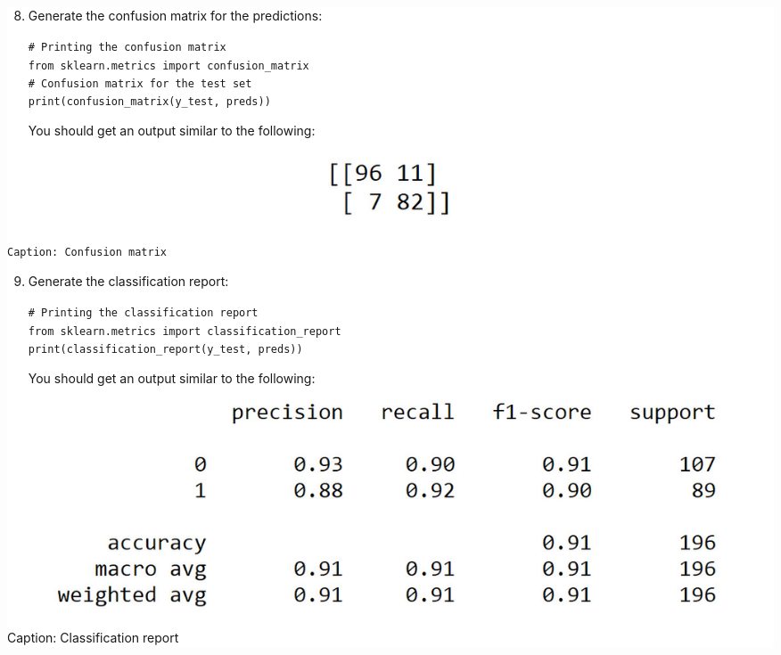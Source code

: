 8.  Generate the confusion matrix for the predictions:

    ```
    # Printing the confusion matrix
    from sklearn.metrics import confusion_matrix
    # Confusion matrix for the test set
    print(confusion_matrix(y_test, preds))
    ```


    You should get an output similar to the following:

    
![](./images/B15019_15_23.jpg)


    Caption: Confusion matrix

9.  Generate the classification report:

    ```
    # Printing the classification report
    from sklearn.metrics import classification_report
    print(classification_report(y_test, preds))
    ```


    You should get an output similar to the following:

    
![](./images/B15019_15_24.jpg)


Caption: Classification report


